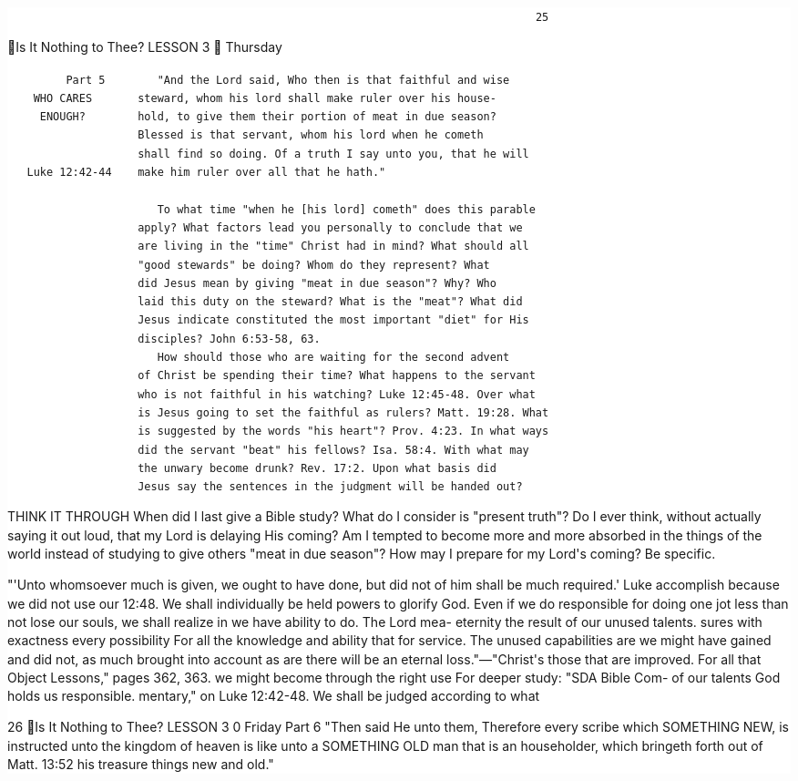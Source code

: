                                                                                      25
Is It Nothing to Thee?      LESSON 3                                   ❑   Thursday

             Part 5        "And the Lord said, Who then is that faithful and wise
        WHO CARES       steward, whom his lord shall make ruler over his house-
         ENOUGH?        hold, to give them their portion of meat in due season?
                        Blessed is that servant, whom his lord when he cometh
                        shall find so doing. Of a truth I say unto you, that he will
       Luke 12:42-44    make him ruler over all that he hath."

                           To what time "when he [his lord] cometh" does this parable
                        apply? What factors lead you personally to conclude that we
                        are living in the "time" Christ had in mind? What should all
                        "good stewards" be doing? Whom do they represent? What
                        did Jesus mean by giving "meat in due season"? Why? Who
                        laid this duty on the steward? What is the "meat"? What did
                        Jesus indicate constituted the most important "diet" for His
                        disciples? John 6:53-58, 63.
                           How should those who are waiting for the second advent
                        of Christ be spending their time? What happens to the servant
                        who is not faithful in his watching? Luke 12:45-48. Over what
                        is Jesus going to set the faithful as rulers? Matt. 19:28. What
                        is suggested by the words "his heart"? Prov. 4:23. In what ways
                        did the servant "beat" his fellows? Isa. 58:4. With what may
                        the unwary become drunk? Rev. 17:2. Upon what basis did
                        Jesus say the sentences in the judgment will be handed out?
 THINK IT THROUGH When did I last give a Bible study? What do I consider is
                  "present truth"? Do I ever think, without actually saying
                  it out loud, that my Lord is delaying His coming? Am I
                   tempted to become more and more absorbed in the things
                  of the world instead of studying to give others "meat in
                  due season"? How may I prepare for my Lord's coming?
                  Be specific.




   "'Unto whomsoever much is given,        we ought to have done, but did not
of him shall be much required.' Luke       accomplish because we did not use our
12:48. We shall individually be held       powers to glorify God. Even if we do
responsible for doing one jot less than    not lose our souls, we shall realize in
we have ability to do. The Lord mea-       eternity the result of our unused talents.
sures with exactness every possibility     For all the knowledge and ability that
for service. The unused capabilities are   we might have gained and did not,
as much brought into account as are        there will be an eternal loss."—"Christ's
those that are improved. For all that      Object Lessons," pages 362, 363.
we might become through the right use        For deeper study: "SDA Bible Com-
of our talents God holds us responsible.   mentary," on Luke 12:42-48.
We shall be judged according to what

26
Is It Nothing to Thee?       LESSON 3                                         0 Friday
           Part 6       "Then said He unto them, Therefore every scribe which
  SOMETHING NEW, is instructed unto the kingdom of heaven is like unto a
   SOMETHING OLD man that is an householder, which bringeth forth out of
      Matt. 13:52 his treasure things new and old."
